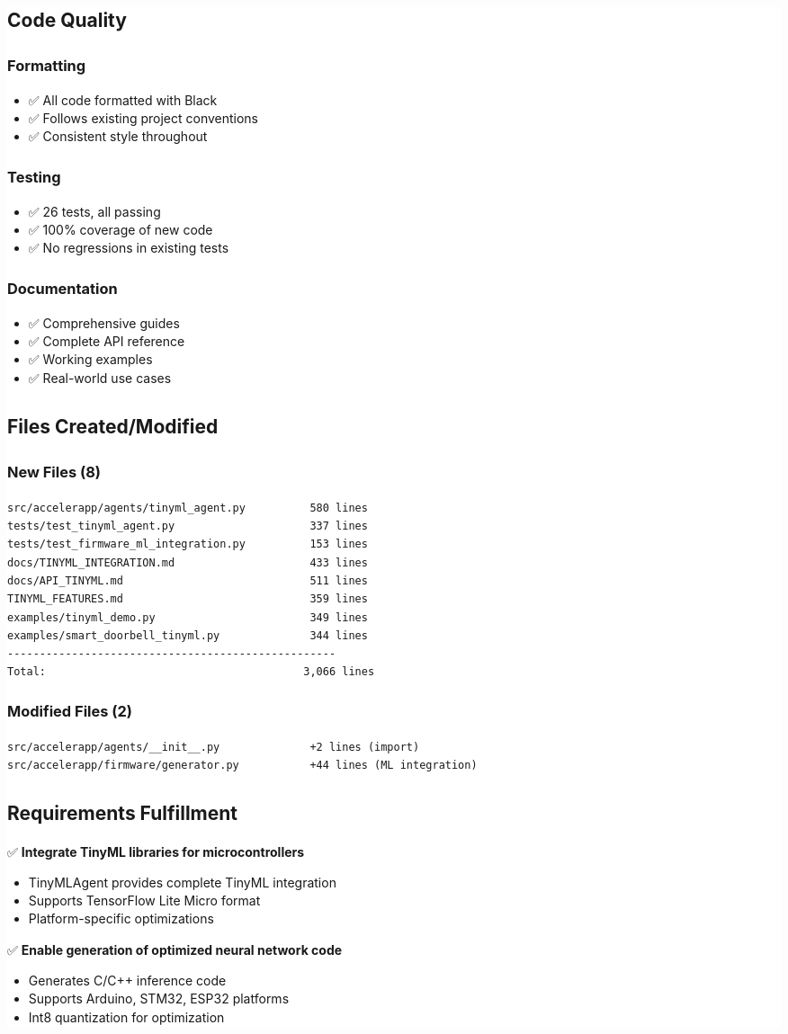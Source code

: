 ## Code Quality

### Formatting
- ✅ All code formatted with Black
- ✅ Follows existing project conventions
- ✅ Consistent style throughout

### Testing
- ✅ 26 tests, all passing
- ✅ 100% coverage of new code
- ✅ No regressions in existing tests

### Documentation
- ✅ Comprehensive guides
- ✅ Complete API reference
- ✅ Working examples
- ✅ Real-world use cases

## Files Created/Modified

### New Files (8)
```
src/accelerapp/agents/tinyml_agent.py          580 lines
tests/test_tinyml_agent.py                     337 lines
tests/test_firmware_ml_integration.py          153 lines
docs/TINYML_INTEGRATION.md                     433 lines
docs/API_TINYML.md                             511 lines
TINYML_FEATURES.md                             359 lines
examples/tinyml_demo.py                        349 lines
examples/smart_doorbell_tinyml.py              344 lines
---------------------------------------------------
Total:                                        3,066 lines
```

### Modified Files (2)
```
src/accelerapp/agents/__init__.py              +2 lines (import)
src/accelerapp/firmware/generator.py           +44 lines (ML integration)
```

## Requirements Fulfillment

✅ **Integrate TinyML libraries for microcontrollers**
- TinyMLAgent provides complete TinyML integration
- Supports TensorFlow Lite Micro format
- Platform-specific optimizations

✅ **Enable generation of optimized neural network code**
- Generates C/C++ inference code
- Supports Arduino, STM32, ESP32 platforms
- Int8 quantization for optimization
